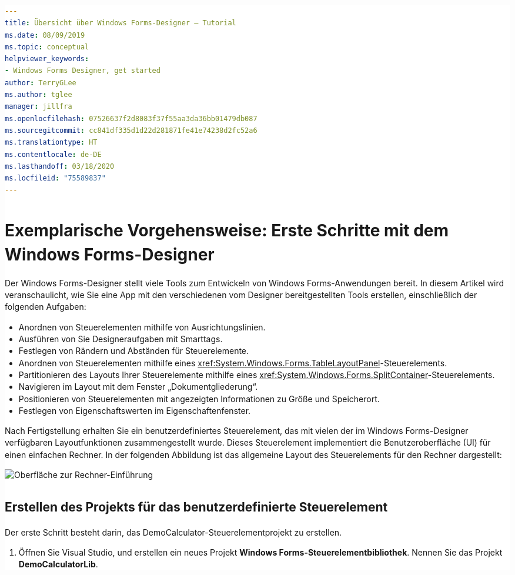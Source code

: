 ```yaml
---
title: Übersicht über Windows Forms-Designer – Tutorial
ms.date: 08/09/2019
ms.topic: conceptual
helpviewer_keywords:
- Windows Forms Designer, get started
author: TerryGLee
ms.author: tglee
manager: jillfra
ms.openlocfilehash: 07526637f2d8083f37f55aa3da36bb01479db087
ms.sourcegitcommit: cc841df335d1d22d281871fe41e74238d2fc52a6
ms.translationtype: HT
ms.contentlocale: de-DE
ms.lasthandoff: 03/18/2020
ms.locfileid: "75589837"
---
```

# <a name="walkthrough-get-started-with-windows-forms-designer"></a>Exemplarische Vorgehensweise: Erste Schritte mit dem Windows Forms-Designer

Der Windows Forms-Designer stellt viele Tools zum Entwickeln von Windows Forms-Anwendungen bereit. In diesem Artikel wird veranschaulicht, wie Sie eine App mit den verschiedenen vom Designer bereitgestellten Tools erstellen, einschließlich der folgenden Aufgaben:

- Anordnen von Steuerelementen mithilfe von Ausrichtungslinien.
- Ausführen von Sie Designeraufgaben mit Smarttags.
- Festlegen von Rändern und Abständen für Steuerelemente.
- Anordnen von Steuerelementen mithilfe eines <xref:System.Windows.Forms.TableLayoutPanel>-Steuerelements.
- Partitionieren des Layouts Ihrer Steuerelemente mithilfe eines <xref:System.Windows.Forms.SplitContainer>-Steuerelements.
- Navigieren im Layout mit dem Fenster „Dokumentgliederung“.
- Positionieren von Steuerelementen mit angezeigten Informationen zu Größe und Speicherort.
- Festlegen von Eigenschaftswerten im Eigenschaftenfenster.

Nach Fertigstellung erhalten Sie ein benutzerdefiniertes Steuerelement, das mit vielen der im Windows Forms-Designer verfügbaren Layoutfunktionen zusammengestellt wurde. Dieses Steuerelement implementiert die Benutzeroberfläche (UI) für einen einfachen Rechner. In der folgenden Abbildung ist das allgemeine Layout des Steuerelements für den Rechner dargestellt:

![Oberfläche zur Rechner-Einführung](media/calculator-ui.gif)

## <a name="create-the-custom-control-project"></a>Erstellen des Projekts für das benutzerdefinierte Steuerelement

Der erste Schritt besteht darin, das DemoCalculator-Steuerelementprojekt zu erstellen.

1. Öffnen Sie Visual Studio, und erstellen ein neues Projekt **Windows Forms-Steuerelementbibliothek**. Nennen Sie das Projekt **DemoCalculatorLib**.
